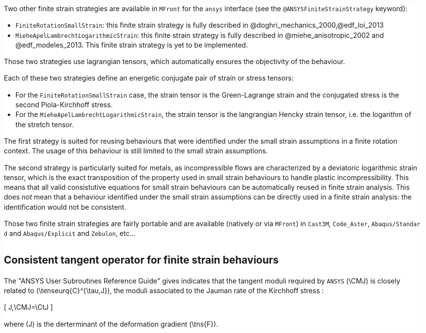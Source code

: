 Two other finite strain strategies are available in `MFront` for the
`ansys` interface (see the `@ANSYSFiniteStrainStrategy` keyword):

- `FiniteRotationSmallStrain`: this finite strain strategy is fully
  described in @doghri_mechanics_2000,@edf_loi_2013
- `MieheApelLambrechtLogarithmicStrain`: this finite strain strategy
  is fully described in @miehe_anisotropic_2002 and
  @edf_modeles_2013. This finite strain strategy is yet to be
  implemented.

Those two strategies use lagrangian tensors, which automatically
ensures the objectivity of the behaviour.

Each of these two strategies define an energetic conjugate pair of
strain or stress tensors:

- For the `FiniteRotationSmallStrain` case, the strain tensor is the
  Green-Lagrange strain and the conjugated stress is the second
  Piola-Kirchhoff stress.
- For the `MieheApelLambrechtLogarithmicStrain`, the strain tensor is
  the langrangian Hencky strain tensor, i.e. the logarithm of the
  stretch tensor.

The first strategy is suited for reusing behaviours that were
identified under the small strain assumptions in a finite rotation
context. The usage of this behaviour is still limited to the small
strain assumptions.

The second strategy is particularly suited for metals, as
incompressible flows are characterized by a deviatoric logarithmic
strain tensor, which is the exact transposition of the property used
in small strain behaviours to handle plastic incompressibility. This
means that all valid consistutive equations for small strain
behaviours can be automatically reused in finite strain analysis. This
does *not* mean that a behaviour identified under the small strain
assumptions can be directly used in a finite strain analysis: the
identification would not be consistent.

Those two finite strain strategies are fairly portable and are
available (natively or via `MFront`) in `Cast3M`, `Code_Aster`,
`Abaqus/Standard` and `Abaqus/Explicit` and `Zebulon`,
etc...

## Consistent tangent operator for finite strain behaviours

The "ANSYS User Subroutines Reference Guide" gives indicates that the
tangent moduli required by `ANSYS` \(\CMJ\) is closely related to
\(\tenseurq{C}^{\tau\,J}\), the moduli associated to the Jauman rate
of the Kirchhoff stress :

\[
J\,\CMJ=\CtJ
\]

where \(J\) is the derterminant of the deformation gradient
\(\tns{F}\).
